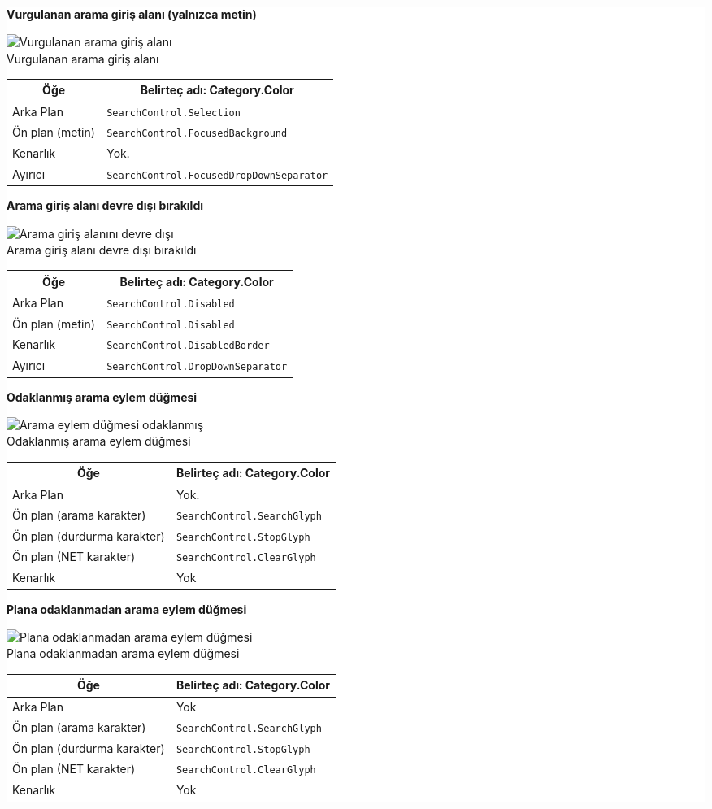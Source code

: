 **Vurgulanan arama giriş alanı (yalnızca metin)**

![Vurgulanan arama giriş alanı](../../extensibility/ux-guidelines/media/0303-120_searchinputfieldhighlight.png "0303 120_SearchInputFieldHighlight")<br />Vurgulanan arama giriş alanı

| Öğe | Belirteç adı: Category.Color |
| --- | --- |
| Arka Plan | `SearchControl.Selection` |
| Ön plan (metin) | `SearchControl.FocusedBackground` |
| Kenarlık | Yok. |
| Ayırıcı | `SearchControl.FocusedDropDownSeparator` |

**Arama giriş alanı devre dışı bırakıldı**

![Arama giriş alanını devre dışı](../../extensibility/ux-guidelines/media/0303-121_searchinputfielddisabled.png "0303 121_SearchInputFieldDisabled")<br />Arama giriş alanı devre dışı bırakıldı

| Öğe | Belirteç adı: Category.Color |
| --- | --- |
| Arka Plan | `SearchControl.Disabled` |
| Ön plan (metin) | `SearchControl.Disabled` |
| Kenarlık | `SearchControl.DisabledBorder` |
| Ayırıcı | `SearchControl.DropDownSeparator` |

**Odaklanmış arama eylem düğmesi**

![Arama eylem düğmesi odaklanmış](../../extensibility/ux-guidelines/media/0303-112_searchactionbuttonfocused.png "0303 112_SearchActionButtonFocused")<br />Odaklanmış arama eylem düğmesi

| Öğe | Belirteç adı: Category.Color |
| --- | --- |
| Arka Plan | Yok. |
| Ön plan (arama karakter) | `SearchControl.SearchGlyph` |
| Ön plan (durdurma karakter) | `SearchControl.StopGlyph` |
| Ön plan (NET karakter) | `SearchControl.ClearGlyph` |
| Kenarlık | Yok |

**Plana odaklanmadan arama eylem düğmesi**

![Plana odaklanmadan arama eylem düğmesi](../../extensibility/ux-guidelines/media/0303-115_searchactionbuttonunfocused.png "0303 115_SearchActionButtonUnfocused")<br />Plana odaklanmadan arama eylem düğmesi

| Öğe | Belirteç adı: Category.Color |
| --- | --- |
| Arka Plan | Yok |
| Ön plan (arama karakter) | `SearchControl.SearchGlyph` |
| Ön plan (durdurma karakter) | `SearchControl.StopGlyph` |
| Ön plan (NET karakter) | `SearchControl.ClearGlyph` |
| Kenarlık | Yok |
